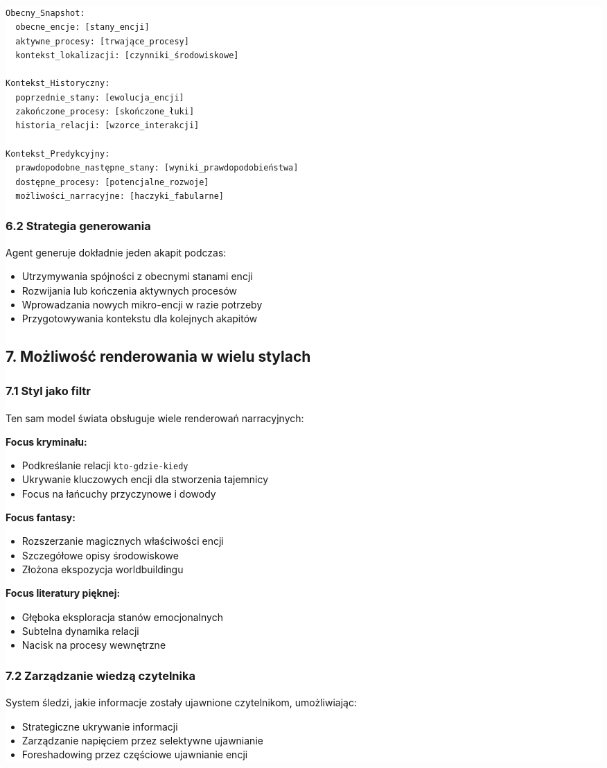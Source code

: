 ```
Obecny_Snapshot:
  obecne_encje: [stany_encji]
  aktywne_procesy: [trwające_procesy]
  kontekst_lokalizacji: [czynniki_środowiskowe]

Kontekst_Historyczny:
  poprzednie_stany: [ewolucja_encji]
  zakończone_procesy: [skończone_łuki]
  historia_relacji: [wzorce_interakcji]

Kontekst_Predykcyjny:
  prawdopodobne_następne_stany: [wyniki_prawdopodobieństwa]
  dostępne_procesy: [potencjalne_rozwoje]
  możliwości_narracyjne: [haczyki_fabularne]
```

### 6.2 Strategia generowania

Agent generuje dokładnie jeden akapit podczas:

- Utrzymywania spójności z obecnymi stanami encji
- Rozwijania lub kończenia aktywnych procesów
- Wprowadzania nowych mikro-encji w razie potrzeby
- Przygotowywania kontekstu dla kolejnych akapitów

## 7. Możliwość renderowania w wielu stylach

### 7.1 Styl jako filtr

Ten sam model świata obsługuje wiele renderowań narracyjnych:

**Focus kryminału:**

- Podkreślanie relacji `kto-gdzie-kiedy`
- Ukrywanie kluczowych encji dla stworzenia tajemnicy
- Focus na łańcuchy przyczynowe i dowody

**Focus fantasy:**

- Rozszerzanie magicznych właściwości encji
- Szczegółowe opisy środowiskowe
- Złożona ekspozycja worldbuildingu

**Focus literatury pięknej:**

- Głęboka eksploracja stanów emocjonalnych
- Subtelna dynamika relacji
- Nacisk na procesy wewnętrzne

### 7.2 Zarządzanie wiedzą czytelnika

System śledzi, jakie informacje zostały ujawnione czytelnikom, umożliwiając:

- Strategiczne ukrywanie informacji
- Zarządzanie napięciem przez selektywne ujawnianie
- Foreshadowing przez częściowe ujawnianie encji
